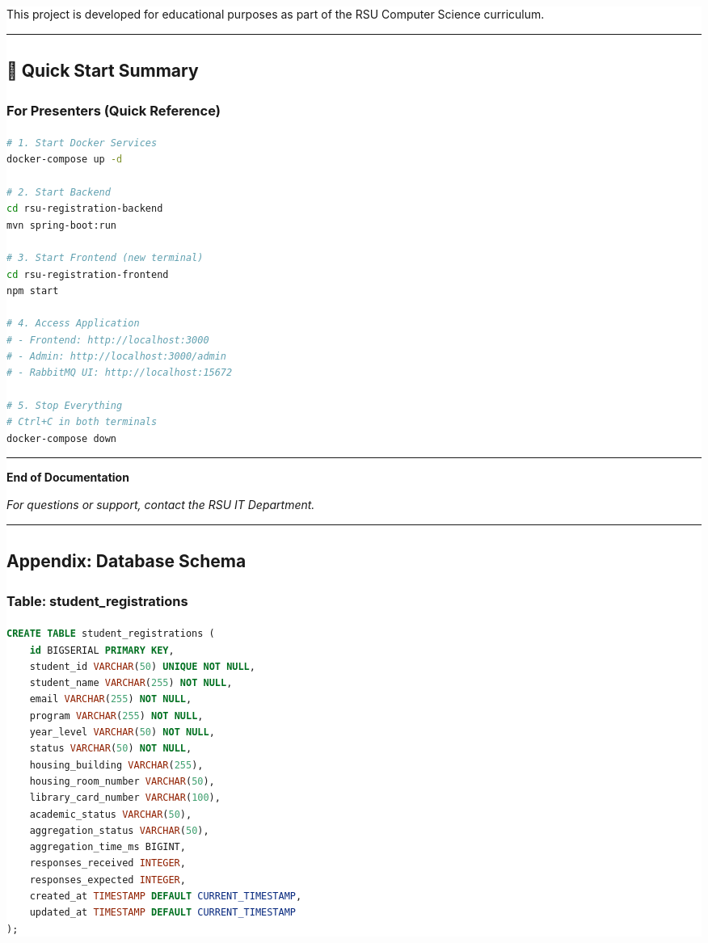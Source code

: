 This project is developed for educational purposes as part of the RSU Computer Science curriculum.

---

## 🎯 Quick Start Summary

### For Presenters (Quick Reference)

```bash
# 1. Start Docker Services
docker-compose up -d

# 2. Start Backend
cd rsu-registration-backend
mvn spring-boot:run

# 3. Start Frontend (new terminal)
cd rsu-registration-frontend
npm start

# 4. Access Application
# - Frontend: http://localhost:3000
# - Admin: http://localhost:3000/admin
# - RabbitMQ UI: http://localhost:15672

# 5. Stop Everything
# Ctrl+C in both terminals
docker-compose down
```

---

**End of Documentation**

*For questions or support, contact the RSU IT Department.*

---

## Appendix: Database Schema

### Table: student_registrations
```sql
CREATE TABLE student_registrations (
    id BIGSERIAL PRIMARY KEY,
    student_id VARCHAR(50) UNIQUE NOT NULL,
    student_name VARCHAR(255) NOT NULL,
    email VARCHAR(255) NOT NULL,
    program VARCHAR(255) NOT NULL,
    year_level VARCHAR(50) NOT NULL,
    status VARCHAR(50) NOT NULL,
    housing_building VARCHAR(255),
    housing_room_number VARCHAR(50),
    library_card_number VARCHAR(100),
    academic_status VARCHAR(50),
    aggregation_status VARCHAR(50),
    aggregation_time_ms BIGINT,
    responses_received INTEGER,
    responses_expected INTEGER,
    created_at TIMESTAMP DEFAULT CURRENT_TIMESTAMP,
    updated_at TIMESTAMP DEFAULT CURRENT_TIMESTAMP
);
```
